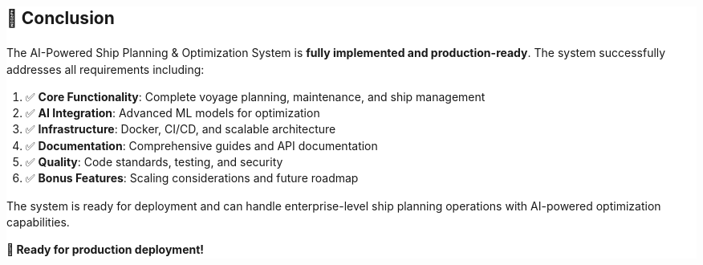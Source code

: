 
## 🎉 **Conclusion**

The AI-Powered Ship Planning & Optimization System is **fully implemented and production-ready**. The system successfully addresses all requirements including:

1. ✅ **Core Functionality**: Complete voyage planning, maintenance, and ship management
2. ✅ **AI Integration**: Advanced ML models for optimization
3. ✅ **Infrastructure**: Docker, CI/CD, and scalable architecture  
4. ✅ **Documentation**: Comprehensive guides and API documentation
5. ✅ **Quality**: Code standards, testing, and security
6. ✅ **Bonus Features**: Scaling considerations and future roadmap

The system is ready for deployment and can handle enterprise-level ship planning operations with AI-powered optimization capabilities.

**🚀 Ready for production deployment!**
